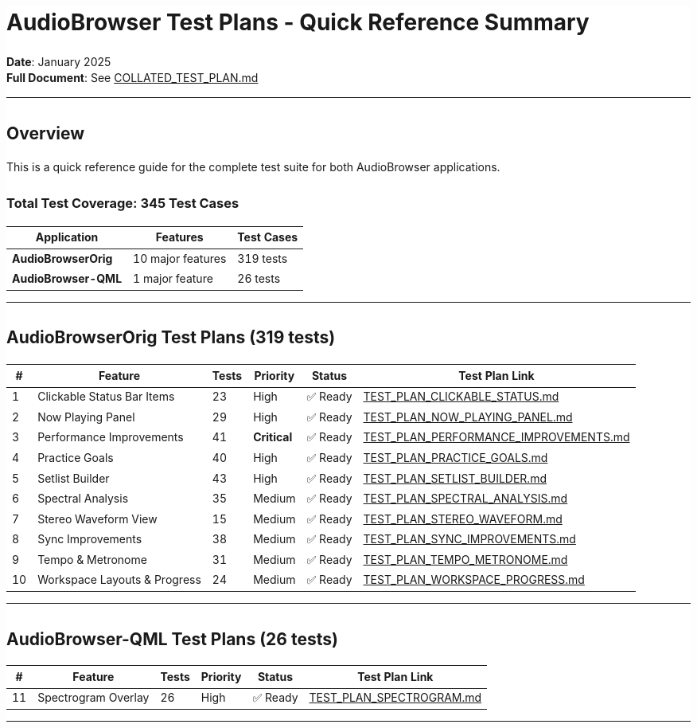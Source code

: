 # AudioBrowser Test Plans - Quick Reference Summary

**Date**: January 2025  
**Full Document**: See [COLLATED_TEST_PLAN.md](COLLATED_TEST_PLAN.md)

---

## Overview

This is a quick reference guide for the complete test suite for both AudioBrowser applications.

### Total Test Coverage: 345 Test Cases

| Application | Features | Test Cases |
|------------|----------|------------|
| **AudioBrowserOrig** | 10 major features | 319 tests |
| **AudioBrowser-QML** | 1 major feature | 26 tests |

---

## AudioBrowserOrig Test Plans (319 tests)

| # | Feature | Tests | Priority | Status | Test Plan Link |
|---|---------|-------|----------|--------|----------------|
| 1 | Clickable Status Bar Items | 23 | High | ✅ Ready | [TEST_PLAN_CLICKABLE_STATUS.md](AudioBrowserOrig/docs/test_plans/TEST_PLAN_CLICKABLE_STATUS.md) |
| 2 | Now Playing Panel | 29 | High | ✅ Ready | [TEST_PLAN_NOW_PLAYING_PANEL.md](AudioBrowserOrig/docs/test_plans/TEST_PLAN_NOW_PLAYING_PANEL.md) |
| 3 | Performance Improvements | 41 | **Critical** | ✅ Ready | [TEST_PLAN_PERFORMANCE_IMPROVEMENTS.md](AudioBrowserOrig/docs/test_plans/TEST_PLAN_PERFORMANCE_IMPROVEMENTS.md) |
| 4 | Practice Goals | 40 | High | ✅ Ready | [TEST_PLAN_PRACTICE_GOALS.md](AudioBrowserOrig/docs/test_plans/TEST_PLAN_PRACTICE_GOALS.md) |
| 5 | Setlist Builder | 43 | High | ✅ Ready | [TEST_PLAN_SETLIST_BUILDER.md](AudioBrowserOrig/docs/test_plans/TEST_PLAN_SETLIST_BUILDER.md) |
| 6 | Spectral Analysis | 35 | Medium | ✅ Ready | [TEST_PLAN_SPECTRAL_ANALYSIS.md](AudioBrowserOrig/docs/test_plans/TEST_PLAN_SPECTRAL_ANALYSIS.md) |
| 7 | Stereo Waveform View | 15 | Medium | ✅ Ready | [TEST_PLAN_STEREO_WAVEFORM.md](AudioBrowserOrig/docs/test_plans/TEST_PLAN_STEREO_WAVEFORM.md) |
| 8 | Sync Improvements | 38 | Medium | ✅ Ready | [TEST_PLAN_SYNC_IMPROVEMENTS.md](AudioBrowserOrig/docs/test_plans/TEST_PLAN_SYNC_IMPROVEMENTS.md) |
| 9 | Tempo & Metronome | 31 | Medium | ✅ Ready | [TEST_PLAN_TEMPO_METRONOME.md](AudioBrowserOrig/docs/test_plans/TEST_PLAN_TEMPO_METRONOME.md) |
| 10 | Workspace Layouts & Progress | 24 | Medium | ✅ Ready | [TEST_PLAN_WORKSPACE_PROGRESS.md](AudioBrowserOrig/docs/test_plans/TEST_PLAN_WORKSPACE_PROGRESS.md) |

---

## AudioBrowser-QML Test Plans (26 tests)

| # | Feature | Tests | Priority | Status | Test Plan Link |
|---|---------|-------|----------|--------|----------------|
| 11 | Spectrogram Overlay | 26 | High | ✅ Ready | [TEST_PLAN_SPECTROGRAM.md](AudioBrowser-QML/docs/test_plans/TEST_PLAN_SPECTROGRAM.md) |

---